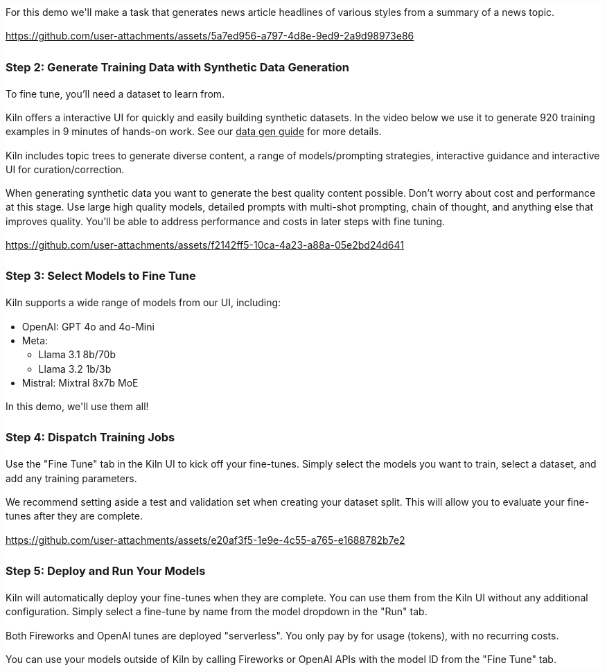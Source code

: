 For this demo we'll make a task that generates news article headlines of various styles from a summary of a news topic.

https://github.com/user-attachments/assets/5a7ed956-a797-4d8e-9ed9-2a9d98973e86

### Step 2: Generate Training Data with Synthetic Data Generation

To fine tune, you’ll need a dataset to learn from.

Kiln offers a interactive UI for quickly and easily building synthetic datasets. In the video below we use it to generate 920 training examples in 9 minutes of hands-on work. See our [data gen guide](https://github.com/Kiln-AI/Kiln/blob/main/guides/Synthetic%20Data%20Generation.md) for more details.

Kiln includes topic trees to generate diverse content, a range of models/prompting strategies, interactive guidance and interactive UI for curation/correction.

When generating synthetic data you want to generate the best quality content possible. Don’t worry about cost and performance at this stage. Use large high quality models, detailed prompts with multi-shot prompting, chain of thought, and anything else that improves quality. You’ll be able to address performance and costs in later steps with fine tuning.

https://github.com/user-attachments/assets/f2142ff5-10ca-4a23-a88a-05e2bd24d641

### Step 3: Select Models to Fine Tune

Kiln supports a wide range of models from our UI, including:

- OpenAI: GPT 4o and 4o-Mini
- Meta:
  - Llama 3.1 8b/70b
  - Llama 3.2 1b/3b
- Mistral: Mixtral 8x7b MoE

In this demo, we'll use them all!

### Step 4: Dispatch Training Jobs

Use the "Fine Tune" tab in the Kiln UI to kick off your fine-tunes. Simply select the models you want to train, select a dataset, and add any training parameters.

We recommend setting aside a test and validation set when creating your dataset split. This will allow you to evaluate your fine-tunes after they are complete.

https://github.com/user-attachments/assets/e20af3f5-1e9e-4c55-a765-e1688782b7e2

### Step 5: Deploy and Run Your Models

Kiln will automatically deploy your fine-tunes when they are complete. You can use them from the Kiln UI without any additional configuration. Simply select a fine-tune by name from the model dropdown in the "Run" tab.

Both Fireworks and OpenAI tunes are deployed "serverless". You only pay by for usage (tokens), with no recurring costs.

You can use your models outside of Kiln by calling Fireworks or OpenAI APIs with the model ID from the "Fine Tune" tab.
